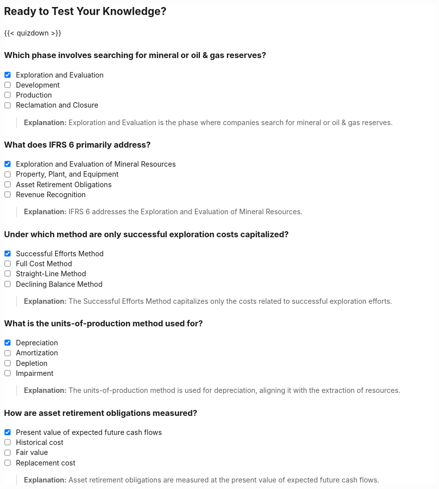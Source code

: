 
## **Ready to Test Your Knowledge?**

{{< quizdown >}}

### Which phase involves searching for mineral or oil & gas reserves?

- [x] Exploration and Evaluation
- [ ] Development
- [ ] Production
- [ ] Reclamation and Closure

> **Explanation:** Exploration and Evaluation is the phase where companies search for mineral or oil & gas reserves.

### What does IFRS 6 primarily address?

- [x] Exploration and Evaluation of Mineral Resources
- [ ] Property, Plant, and Equipment
- [ ] Asset Retirement Obligations
- [ ] Revenue Recognition

> **Explanation:** IFRS 6 addresses the Exploration and Evaluation of Mineral Resources.

### Under which method are only successful exploration costs capitalized?

- [x] Successful Efforts Method
- [ ] Full Cost Method
- [ ] Straight-Line Method
- [ ] Declining Balance Method

> **Explanation:** The Successful Efforts Method capitalizes only the costs related to successful exploration efforts.

### What is the units-of-production method used for?

- [x] Depreciation
- [ ] Amortization
- [ ] Depletion
- [ ] Impairment

> **Explanation:** The units-of-production method is used for depreciation, aligning it with the extraction of resources.

### How are asset retirement obligations measured?

- [x] Present value of expected future cash flows
- [ ] Historical cost
- [ ] Fair value
- [ ] Replacement cost

> **Explanation:** Asset retirement obligations are measured at the present value of expected future cash flows.
